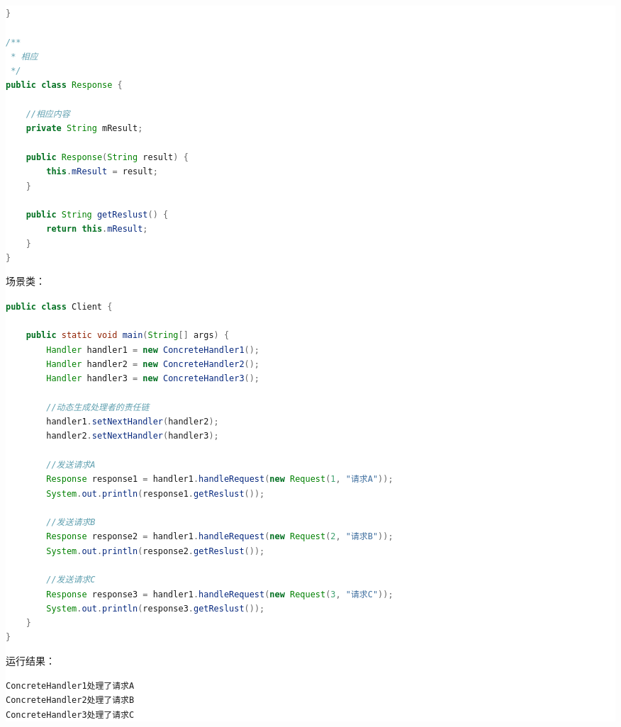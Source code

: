 ```java
}

/**
 * 相应
 */
public class Response {

    //相应内容
    private String mResult;

    public Response(String result) {
        this.mResult = result;
    }

    public String getReslust() {
        return this.mResult;
    }
}
```

场景类：

```java
public class Client {

    public static void main(String[] args) {
        Handler handler1 = new ConcreteHandler1();
        Handler handler2 = new ConcreteHandler2();
        Handler handler3 = new ConcreteHandler3();

        //动态生成处理者的责任链
        handler1.setNextHandler(handler2);
        handler2.setNextHandler(handler3);

        //发送请求A
        Response response1 = handler1.handleRequest(new Request(1, "请求A"));
        System.out.println(response1.getReslust());

        //发送请求B
        Response response2 = handler1.handleRequest(new Request(2, "请求B"));
        System.out.println(response2.getReslust());

        //发送请求C
        Response response3 = handler1.handleRequest(new Request(3, "请求C"));
        System.out.println(response3.getReslust());
    }
}
```

运行结果：

```log
ConcreteHandler1处理了请求A
ConcreteHandler2处理了请求B
ConcreteHandler3处理了请求C
```
